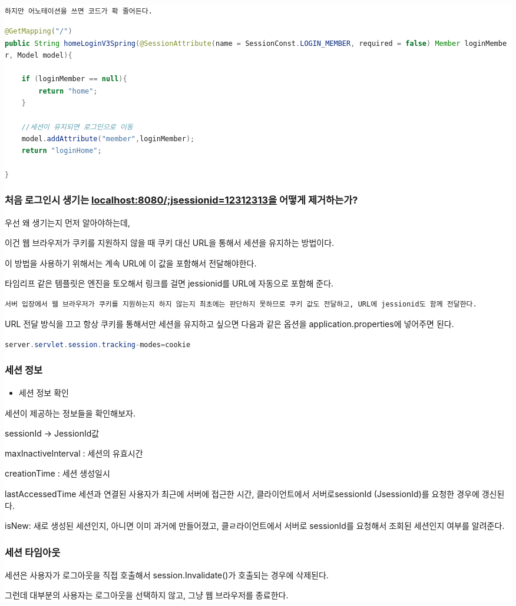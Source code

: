 `하지만 어노테이션을 쓰면 코드가 확 줄어든다.`

```java
@GetMapping("/")
public String homeLoginV3Spring(@SessionAttribute(name = SessionConst.LOGIN_MEMBER, required = false) Member loginMember, Model model){

    if (loginMember == null){
        return "home";
    }

    //세션이 유지되면 로그인으로 이동
    model.addAttribute("member",loginMember);
    return "loginHome";

}
```

### 처음 로그인시 생기는 [localhost:8080/;jsessionid=12312313을](http://localhost:8080/;jsessionid=12312313을) 어떻게 제거하는가?

우선 왜 생기는지 먼저 알아야하는데,

이건 웹 브라우저가 쿠키를 지원하지 않을 때 쿠키 대신 URL을 통해서 세션을 유지하는 방법이다.

이 방법을 사용하기 위해서는 계속 URL에 이 값을 포함해서 전달해야한다.

타임리프 같은 템플릿은 엔진을 토오해서 링크를 걸면 jessionid를 URL에 자동으로 포함해 준다.

`서버 입장에서 웹 브라우저가 쿠키를 지원하는지 하지 않는지 최초에는 판단하지 못하므로 쿠키 값도 전달하고, URL에 jessionid도 함께 전달한다.`

URL 전달 방식을 끄고 항상 쿠키를 통해서만 세션을 유지하고 싶으면 다음과 같은 옵션을 application.properties에 넣어주면 된다.

```java
server.servlet.session.tracking-modes=cookie
```

### 세션 정보

- 세션 정보 확인

세션이 제공하는 정보들을 확인해보자.

sessionId → JessionId값

maxInactiveInterval : 세션의 유효시간

creationTime : 세션 생성일시

lastAccessedTime 세션과 연결된 사용자가 최근에 서버에 접근한 시간, 클라이언트에서 서버로sessionId (JsessionId)를 요청한 경우에 갱신된다.

isNew: 새로 생성된 세션인지, 아니면 이미 과거에 만들어졌고, 클ㄹ라이언트에서 서버로 sessionId를 요청해서 조회된 세션인지 여부를 알려준다.

### 세션 타임아웃

세션은 사용자가 로그아웃을 직접 호출해서 session.Invalidate()가 호출되는 경우에 삭제된다.

그런데 대부분의 사용자는 로그아웃을 선택하지 않고, 그냥 웹 브라우저를 종료한다.
